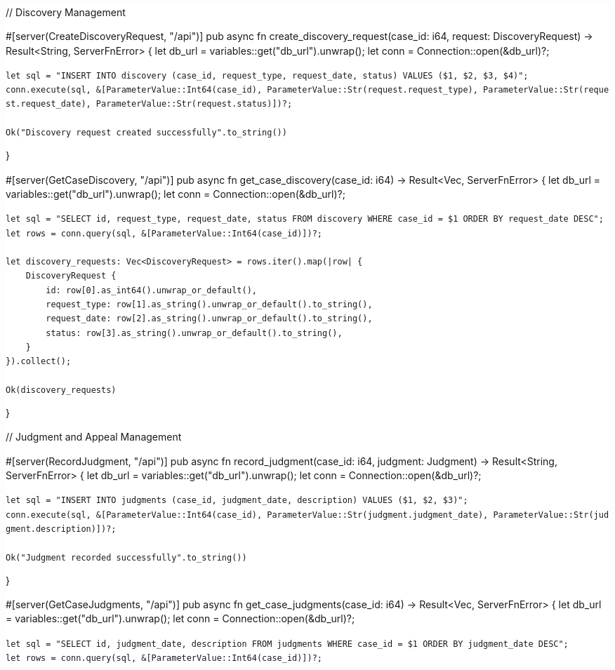 // Discovery Management

#[server(CreateDiscoveryRequest, "/api")]
pub async fn create_discovery_request(case_id: i64, request: DiscoveryRequest) -> Result<String, ServerFnError> {
    let db_url = variables::get("db_url").unwrap();
    let conn = Connection::open(&db_url)?;

    let sql = "INSERT INTO discovery (case_id, request_type, request_date, status) VALUES ($1, $2, $3, $4)";
    conn.execute(sql, &[ParameterValue::Int64(case_id), ParameterValue::Str(request.request_type), ParameterValue::Str(request.request_date), ParameterValue::Str(request.status)])?;

    Ok("Discovery request created successfully".to_string())
}

#[server(GetCaseDiscovery, "/api")]
pub async fn get_case_discovery(case_id: i64) -> Result<Vec<DiscoveryRequest>, ServerFnError> {
    let db_url = variables::get("db_url").unwrap();
    let conn = Connection::open(&db_url)?;

    let sql = "SELECT id, request_type, request_date, status FROM discovery WHERE case_id = $1 ORDER BY request_date DESC";
    let rows = conn.query(sql, &[ParameterValue::Int64(case_id)])?;

    let discovery_requests: Vec<DiscoveryRequest> = rows.iter().map(|row| {
        DiscoveryRequest {
            id: row[0].as_int64().unwrap_or_default(),
            request_type: row[1].as_string().unwrap_or_default().to_string(),
            request_date: row[2].as_string().unwrap_or_default().to_string(),
            status: row[3].as_string().unwrap_or_default().to_string(),
        }
    }).collect();

    Ok(discovery_requests)
}

// Judgment and Appeal Management

#[server(RecordJudgment, "/api")]
pub async fn record_judgment(case_id: i64, judgment: Judgment) -> Result<String, ServerFnError> {
    let db_url = variables::get("db_url").unwrap();
    let conn = Connection::open(&db_url)?;

    let sql = "INSERT INTO judgments (case_id, judgment_date, description) VALUES ($1, $2, $3)";
    conn.execute(sql, &[ParameterValue::Int64(case_id), ParameterValue::Str(judgment.judgment_date), ParameterValue::Str(judgment.description)])?;

    Ok("Judgment recorded successfully".to_string())
}

#[server(GetCaseJudgments, "/api")]
pub async fn get_case_judgments(case_id: i64) -> Result<Vec<Judgment>, ServerFnError> {
    let db_url = variables::get("db_url").unwrap();
    let conn = Connection::open(&db_url)?;

    let sql = "SELECT id, judgment_date, description FROM judgments WHERE case_id = $1 ORDER BY judgment_date DESC";
    let rows = conn.query(sql, &[ParameterValue::Int64(case_id)])?;
